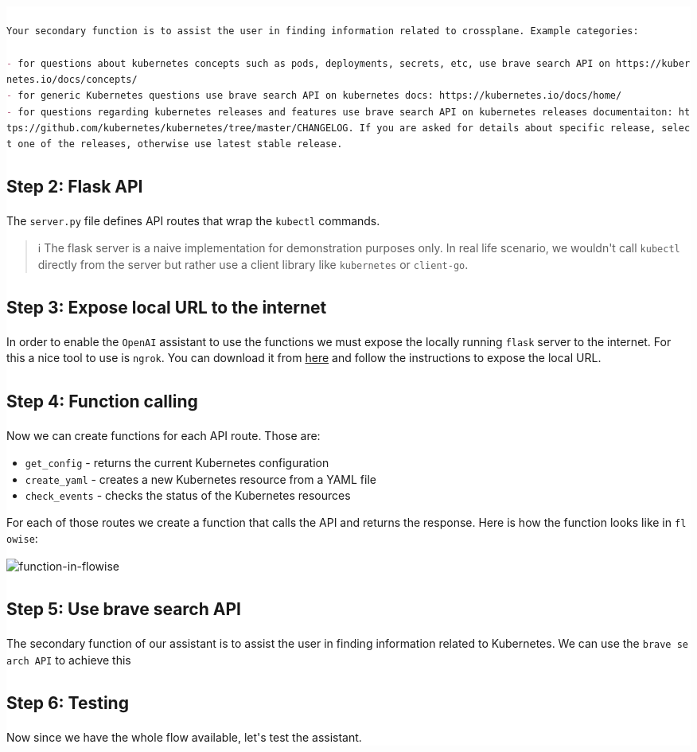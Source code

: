 ```markdown

Your secondary function is to assist the user in finding information related to crossplane. Example categories:

- for questions about kubernetes concepts such as pods, deployments, secrets, etc, use brave search API on https://kubernetes.io/docs/concepts/
- for generic Kubernetes questions use brave search API on kubernetes docs: https://kubernetes.io/docs/home/
- for questions regarding kubernetes releases and features use brave search API on kubernetes releases documentaiton: https://github.com/kubernetes/kubernetes/tree/master/CHANGELOG. If you are asked for details about specific release, select one of the releases, otherwise use latest stable release.
```

## Step 2: Flask API

The `server.py` file defines API routes that wrap the `kubectl` commands.

> ℹ️ The flask server is a naive implementation for demonstration purposes only. In real life scenario, we wouldn't call `kubectl` directly
> from the server but rather use a client library like `kubernetes` or `client-go`.

## Step 3: Expose local URL to the internet

In order to enable the `OpenAI` assistant to use the functions we must expose the locally running `flask` server to the internet. For this a
nice tool to use is `ngrok`. You can download it from [here](https://ngrok.com/download) and follow the instructions to expose the local
URL.

## Step 4: Function calling

Now we can create functions for each API route. Those are:

- `get_config` - returns the current Kubernetes configuration
- `create_yaml` - creates a new Kubernetes resource from a YAML file
- `check_events` - checks the status of the Kubernetes resources

For each of those routes we create a function that calls the API and returns the response. Here is how the function looks like in `flowise`:

![function-in-flowise](_media/function-in-flowise.png)

## Step 5: Use brave search API

The secondary function of our assistant is to assist the user in finding information related to Kubernetes. We can use the `brave search
API` to achieve this

## Step 6: Testing

Now since we have the whole flow available, let's test the assistant.
